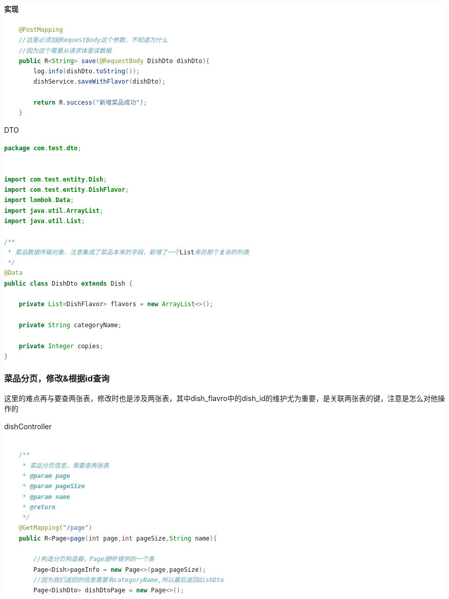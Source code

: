

#### 实现

~~~java
    @PostMapping
    //这里必须加@RequestBody这个参数，不知道为什么
    //因为这个需要从请求体里读数据
    public R<String> save(@RequestBody DishDto dishDto){
        log.info(dishDto.toString());
        dishService.saveWithFlavor(dishDto);

        return R.success("新增菜品成功");
    }


~~~

DTO

~~~java
package com.test.dto;


import com.test.entity.Dish;
import com.test.entity.DishFlavor;
import lombok.Data;
import java.util.ArrayList;
import java.util.List;

/**
 * 菜品数据传输对象，注意集成了菜品本来的字段，新增了一个List来存那个复杂的列表
 */
@Data
public class DishDto extends Dish {

    private List<DishFlavor> flavors = new ArrayList<>();

    private String categoryName;

    private Integer copies;
}

~~~

### 菜品分页，修改&根据id查询

这里的难点再与要查两张表，修改时也是涉及两张表，其中dish_flavro中的dish_id的维护尤为重要，是关联两张表的键，注意是怎么对他操作的

dishController

~~~java

    /**
     * 菜品分页信息，需要查两张表
     * @param page
     * @param pageSize
     * @param name
     * @return
     */
    @GetMapping("/page")
    public R<Page>page(int page,int pageSize,String name){

        //构造分页构造器，Page是MP提供的一个类
        Page<Dish>pageInfo = new Page<>(page,pageSize);
        //因为我们返回的信息需要有categoryName,所以最后返回dishDto
        Page<DishDto> dishDtoPage = new Page<>();
~~~